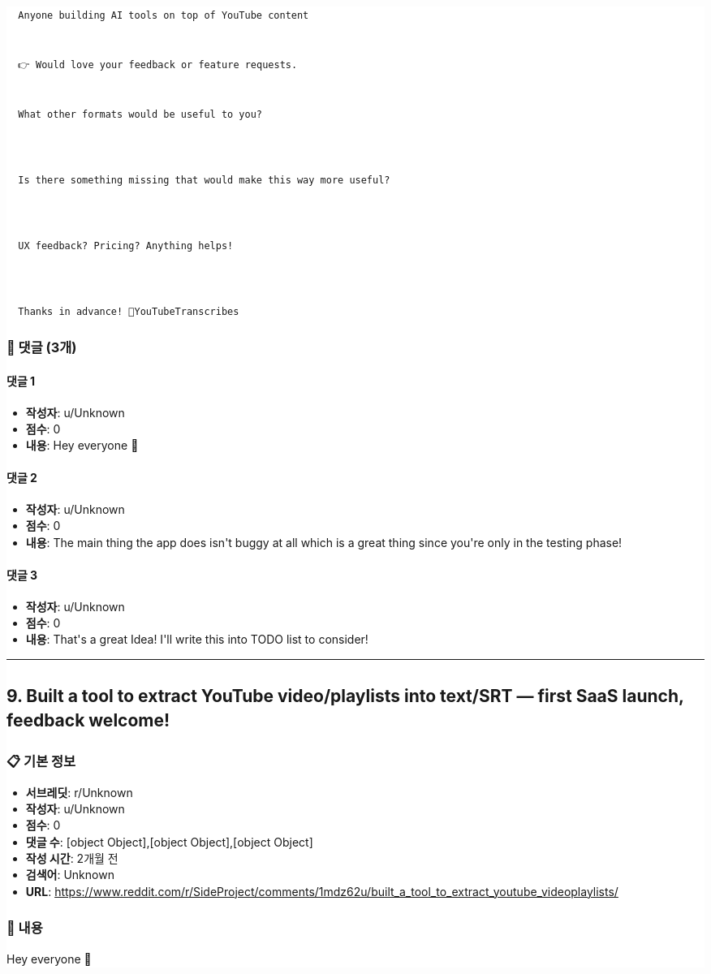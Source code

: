     
      
      Anyone building AI tools on top of YouTube content
    
    
      👉 Would love your feedback or feature requests.
        
      
      What other formats would be useful to you?
    
    
      
      Is there something missing that would make this way more useful?
    
    
      
      UX feedback? Pricing? Anything helps!
    
    
      
      Thanks in advance! 🙏YouTubeTranscribes

### 💬 댓글 (3개)

#### 댓글 1
- **작성자**: u/Unknown
- **점수**: 0
- **내용**: Hey everyone 👋

#### 댓글 2
- **작성자**: u/Unknown
- **점수**: 0
- **내용**: The main thing the app does isn't buggy at all which is a great thing since you're only in the testing phase!

#### 댓글 3
- **작성자**: u/Unknown
- **점수**: 0
- **내용**: That's a great Idea! I'll write this into TODO list to consider!

---

## 9. Built a tool to extract YouTube video/playlists into text/SRT — first SaaS launch, feedback welcome!

### 📋 기본 정보
- **서브레딧**: r/Unknown
- **작성자**: u/Unknown
- **점수**: 0
- **댓글 수**: [object Object],[object Object],[object Object]
- **작성 시간**: 2개월 전
- **검색어**: Unknown
- **URL**: https://www.reddit.com/r/SideProject/comments/1mdz62u/built_a_tool_to_extract_youtube_videoplaylists/

### 📝 내용
Hey everyone 👋
    